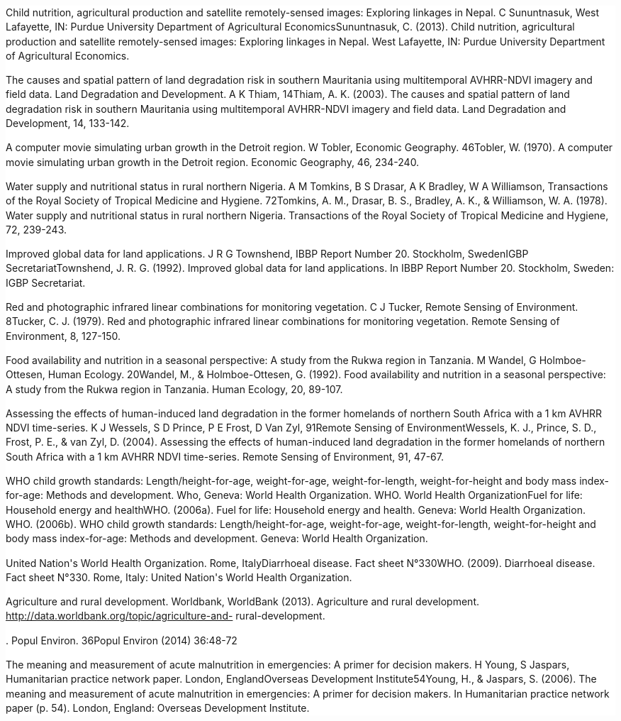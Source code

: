 Child nutrition, agricultural production and satellite remotely-sensed images: Exploring linkages in Nepal. C Sununtnasuk, West Lafayette, IN: Purdue University Department of Agricultural EconomicsSununtnasuk, C. (2013). Child nutrition, agricultural production and satellite remotely-sensed images: Exploring linkages in Nepal. West Lafayette, IN: Purdue University Department of Agricultural Economics.

The causes and spatial pattern of land degradation risk in southern Mauritania using multitemporal AVHRR-NDVI imagery and field data. Land Degradation and Development. A K Thiam, 14Thiam, A. K. (2003). The causes and spatial pattern of land degradation risk in southern Mauritania using multitemporal AVHRR-NDVI imagery and field data. Land Degradation and Development, 14, 133-142.

A computer movie simulating urban growth in the Detroit region. W Tobler, Economic Geography. 46Tobler, W. (1970). A computer movie simulating urban growth in the Detroit region. Economic Geography, 46, 234-240.

Water supply and nutritional status in rural northern Nigeria. A M Tomkins, B S Drasar, A K Bradley, W A Williamson, Transactions of the Royal Society of Tropical Medicine and Hygiene. 72Tomkins, A. M., Drasar, B. S., Bradley, A. K., & Williamson, W. A. (1978). Water supply and nutritional status in rural northern Nigeria. Transactions of the Royal Society of Tropical Medicine and Hygiene, 72, 239-243.

Improved global data for land applications. J R G Townshend, IBBP Report Number 20. Stockholm, SwedenIGBP SecretariatTownshend, J. R. G. (1992). Improved global data for land applications. In IBBP Report Number 20. Stockholm, Sweden: IGBP Secretariat.

Red and photographic infrared linear combinations for monitoring vegetation. C J Tucker, Remote Sensing of Environment. 8Tucker, C. J. (1979). Red and photographic infrared linear combinations for monitoring vegetation. Remote Sensing of Environment, 8, 127-150.

Food availability and nutrition in a seasonal perspective: A study from the Rukwa region in Tanzania. M Wandel, G Holmboe-Ottesen, Human Ecology. 20Wandel, M., & Holmboe-Ottesen, G. (1992). Food availability and nutrition in a seasonal perspective: A study from the Rukwa region in Tanzania. Human Ecology, 20, 89-107.

Assessing the effects of human-induced land degradation in the former homelands of northern South Africa with a 1 km AVHRR NDVI time-series. K J Wessels, S D Prince, P E Frost, D Van Zyl, 91Remote Sensing of EnvironmentWessels, K. J., Prince, S. D., Frost, P. E., & van Zyl, D. (2004). Assessing the effects of human-induced land degradation in the former homelands of northern South Africa with a 1 km AVHRR NDVI time-series. Remote Sensing of Environment, 91, 47-67.

WHO child growth standards: Length/height-for-age, weight-for-age, weight-for-length, weight-for-height and body mass index-for-age: Methods and development. Who, Geneva: World Health Organization. WHO. World Health OrganizationFuel for life: Household energy and healthWHO. (2006a). Fuel for life: Household energy and health. Geneva: World Health Organization. WHO. (2006b). WHO child growth standards: Length/height-for-age, weight-for-age, weight-for-length, weight-for-height and body mass index-for-age: Methods and development. Geneva: World Health Organization.

United Nation's World Health Organization. Rome, ItalyDiarrhoeal disease. Fact sheet N°330WHO. (2009). Diarrhoeal disease. Fact sheet N°330. Rome, Italy: United Nation's World Health Organization.

Agriculture and rural development. Worldbank, WorldBank (2013). Agriculture and rural development. http://data.worldbank.org/topic/agriculture-and- rural-development.

. Popul Environ. 36Popul Environ (2014) 36:48-72

The meaning and measurement of acute malnutrition in emergencies: A primer for decision makers. H Young, S Jaspars, Humanitarian practice network paper. London, EnglandOverseas Development Institute54Young, H., & Jaspars, S. (2006). The meaning and measurement of acute malnutrition in emergencies: A primer for decision makers. In Humanitarian practice network paper (p. 54). London, England: Overseas Development Institute.
